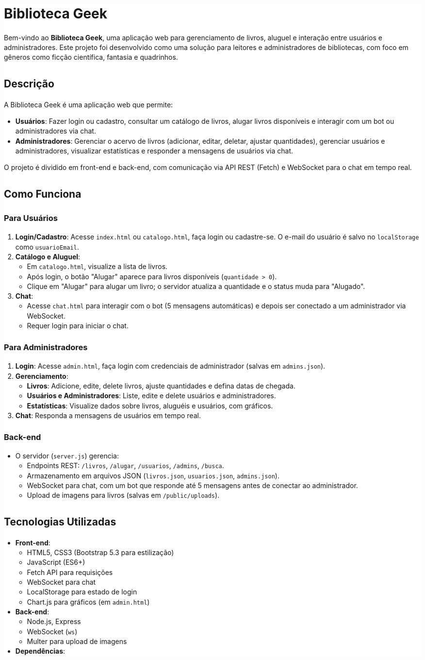 # Biblioteca Geek

Bem-vindo ao **Biblioteca Geek**, uma aplicação web para gerenciamento de livros, aluguel e interação entre usuários e administradores. Este projeto foi desenvolvido como uma solução para leitores e administradores de bibliotecas, com foco em gêneros como ficção científica, fantasia e quadrinhos.

## Descrição
A Biblioteca Geek é uma aplicação web que permite:
- **Usuários**: Fazer login ou cadastro, consultar um catálogo de livros, alugar livros disponíveis e interagir com um bot ou administradores via chat.
- **Administradores**: Gerenciar o acervo de livros (adicionar, editar, deletar, ajustar quantidades), gerenciar usuários e administradores, visualizar estatísticas e responder a mensagens de usuários via chat.

O projeto é dividido em front-end e back-end, com comunicação via API REST (Fetch) e WebSocket para o chat em tempo real.

## Como Funciona
### Para Usuários
1. **Login/Cadastro**: Acesse `index.html` ou `catalogo.html`, faça login ou cadastre-se. O e-mail do usuário é salvo no `localStorage` como `usuarioEmail`.
2. **Catálogo e Aluguel**:
   - Em `catalogo.html`, visualize a lista de livros.
   - Após login, o botão "Alugar" aparece para livros disponíveis (`quantidade > 0`).
   - Clique em "Alugar" para alugar um livro; o servidor atualiza a quantidade e o status muda para "Alugado".
3. **Chat**:
   - Acesse `chat.html` para interagir com o bot (5 mensagens automáticas) e depois ser conectado a um administrador via WebSocket.
   - Requer login para iniciar o chat.

### Para Administradores
1. **Login**: Acesse `admin.html`, faça login com credenciais de administrador (salvas em `admins.json`).
2. **Gerenciamento**:
   - **Livros**: Adicione, edite, delete livros, ajuste quantidades e defina datas de chegada.
   - **Usuários e Administradores**: Liste, edite e delete usuários e administradores.
   - **Estatísticas**: Visualize dados sobre livros, aluguéis e usuários, com gráficos.
3. **Chat**: Responda a mensagens de usuários em tempo real.

### Back-end
- O servidor (`server.js`) gerencia:
  - Endpoints REST: `/livros`, `/alugar`, `/usuarios`, `/admins`, `/busca`.
  - Armazenamento em arquivos JSON (`livros.json`, `usuarios.json`, `admins.json`).
  - WebSocket para chat, com um bot que responde até 5 mensagens antes de conectar ao administrador.
  - Upload de imagens para livros (salvas em `/public/uploads`).

## Tecnologias Utilizadas
- **Front-end**:
  - HTML5, CSS3 (Bootstrap 5.3 para estilização)
  - JavaScript (ES6+)
  - Fetch API para requisições
  - WebSocket para chat
  - LocalStorage para estado de login
  - Chart.js para gráficos (em `admin.html`)
- **Back-end**:
  - Node.js, Express
  - WebSocket (`ws`)
  - Multer para upload de imagens
- **Dependências**: